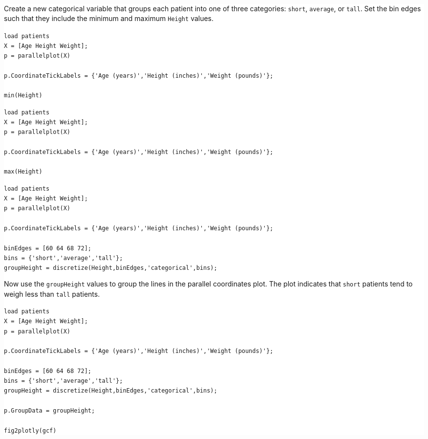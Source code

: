 Create a new categorical variable that groups each patient into one of three categories: `short`, `average`, or `tall`. Set the bin edges such that they include the minimum and maximum `Height` values.

```{matlab}
load patients
X = [Age Height Weight];
p = parallelplot(X)

p.CoordinateTickLabels = {'Age (years)','Height (inches)','Weight (pounds)'};

min(Height)
```


```{matlab}
load patients
X = [Age Height Weight];
p = parallelplot(X)

p.CoordinateTickLabels = {'Age (years)','Height (inches)','Weight (pounds)'};

max(Height)
```



```{matlab}
load patients
X = [Age Height Weight];
p = parallelplot(X)

p.CoordinateTickLabels = {'Age (years)','Height (inches)','Weight (pounds)'};

binEdges = [60 64 68 72];
bins = {'short','average','tall'};
groupHeight = discretize(Height,binEdges,'categorical',bins);
```

Now use the `groupHeight` values to group the lines in the parallel coordinates plot. The plot indicates that `short` patients tend to weigh less than `tall` patients.

```{matlab}
load patients
X = [Age Height Weight];
p = parallelplot(X)

p.CoordinateTickLabels = {'Age (years)','Height (inches)','Weight (pounds)'};

binEdges = [60 64 68 72];
bins = {'short','average','tall'};
groupHeight = discretize(Height,binEdges,'categorical',bins);

p.GroupData = groupHeight;

fig2plotly(gcf)
```
